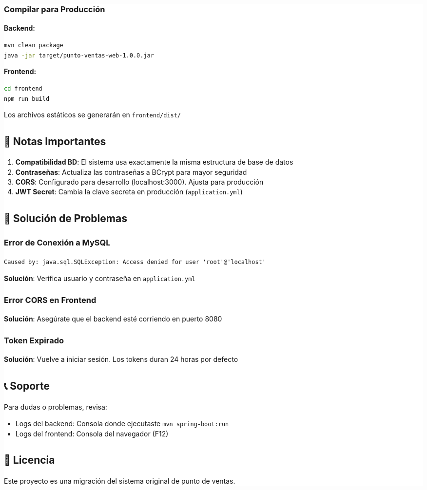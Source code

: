 ### Compilar para Producción

**Backend:**
```bash
mvn clean package
java -jar target/punto-ventas-web-1.0.0.jar
```

**Frontend:**
```bash
cd frontend
npm run build
```

Los archivos estáticos se generarán en `frontend/dist/`

## 📝 Notas Importantes

1. **Compatibilidad BD**: El sistema usa exactamente la misma estructura de base de datos
2. **Contraseñas**: Actualiza las contraseñas a BCrypt para mayor seguridad
3. **CORS**: Configurado para desarrollo (localhost:3000). Ajusta para producción
4. **JWT Secret**: Cambia la clave secreta en producción (`application.yml`)

## 🐛 Solución de Problemas

### Error de Conexión a MySQL

```
Caused by: java.sql.SQLException: Access denied for user 'root'@'localhost'
```

**Solución**: Verifica usuario y contraseña en `application.yml`

### Error CORS en Frontend

**Solución**: Asegúrate que el backend esté corriendo en puerto 8080

### Token Expirado

**Solución**: Vuelve a iniciar sesión. Los tokens duran 24 horas por defecto

## 📞 Soporte

Para dudas o problemas, revisa:
- Logs del backend: Consola donde ejecutaste `mvn spring-boot:run`
- Logs del frontend: Consola del navegador (F12)

## 📄 Licencia

Este proyecto es una migración del sistema original de punto de ventas.

